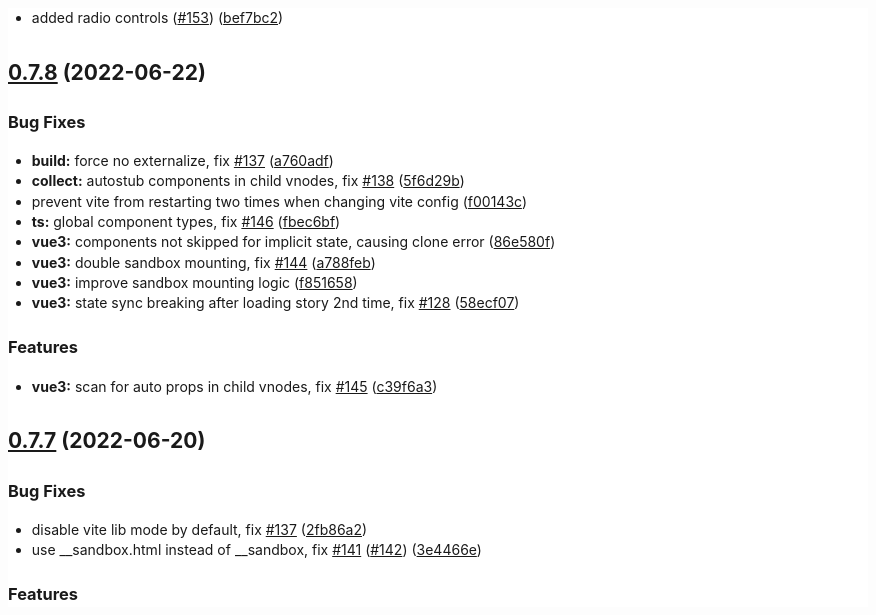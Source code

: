 * added radio controls ([#153](https://github.com/Akryum/histoire/issues/153)) ([bef7bc2](https://github.com/Akryum/histoire/commit/bef7bc2679eff830cf49fc34cade9c633a7c0248))



## [0.7.8](https://github.com/Akryum/histoire/compare/v0.7.7...v0.7.8) (2022-06-22)


### Bug Fixes

* **build:** force no externalize, fix [#137](https://github.com/Akryum/histoire/issues/137) ([a760adf](https://github.com/Akryum/histoire/commit/a760adf3a1997852bbb35b88e1aae4609401fb2e))
* **collect:** autostub components in child vnodes, fix [#138](https://github.com/Akryum/histoire/issues/138) ([5f6d29b](https://github.com/Akryum/histoire/commit/5f6d29bf02967030d303b4d7cefada67050d02e5))
* prevent vite from restarting two times when changing vite config ([f00143c](https://github.com/Akryum/histoire/commit/f00143cc28b091307a17aba763dfd73de3503521))
* **ts:** global component types, fix [#146](https://github.com/Akryum/histoire/issues/146) ([fbec6bf](https://github.com/Akryum/histoire/commit/fbec6bff57d2a20fbae8b32a72e7a1db456a8a59))
* **vue3:** components not skipped for implicit state, causing clone error ([86e580f](https://github.com/Akryum/histoire/commit/86e580f31343ce02808eb8e6a6f3fa5f2707dc36))
* **vue3:** double sandbox mounting, fix [#144](https://github.com/Akryum/histoire/issues/144) ([a788feb](https://github.com/Akryum/histoire/commit/a788feb90fda395fcc062ff6fd5eaed1142a3068))
* **vue3:** improve sandbox mounting logic ([f851658](https://github.com/Akryum/histoire/commit/f85165889cbf728e73dd5302a1e305a58205acff))
* **vue3:** state sync breaking after loading story 2nd time, fix [#128](https://github.com/Akryum/histoire/issues/128) ([58ecf07](https://github.com/Akryum/histoire/commit/58ecf0713628b818af2643f8c9f19c95aec75ee3))


### Features

* **vue3:** scan for auto props in child vnodes, fix [#145](https://github.com/Akryum/histoire/issues/145) ([c39f6a3](https://github.com/Akryum/histoire/commit/c39f6a3fb66de1e79e380f8829a96b8fcdfb7d5b))



## [0.7.7](https://github.com/Akryum/histoire/compare/v0.7.6...v0.7.7) (2022-06-20)


### Bug Fixes

* disable vite lib mode by default, fix [#137](https://github.com/Akryum/histoire/issues/137) ([2fb86a2](https://github.com/Akryum/histoire/commit/2fb86a248902246eb7d1a1255d3281439c4ad105))
* use __sandbox.html instead of __sandbox, fix [#141](https://github.com/Akryum/histoire/issues/141) ([#142](https://github.com/Akryum/histoire/issues/142)) ([3e4466e](https://github.com/Akryum/histoire/commit/3e4466e28a3991ce64071071dcf93528d123fc3b))


### Features
